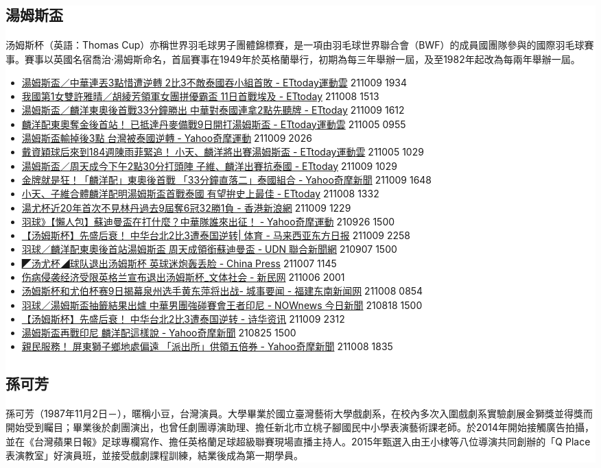 ## 湯姆斯盃

汤姆斯杯（英語：Thomas Cup）亦稱世界羽毛球男子團體錦標賽，是一項由羽毛球世界聯合會（BWF）的成員國團隊參與的國際羽毛球賽事。賽事以英國名宿喬治·湯姆斯命名，首屆賽事在1949年於英格蘭舉行，初期為每三年舉辦一屆，及至1982年起改為每兩年舉辦一屆。
- [湯姆斯盃／中華連丟3點惜遭逆轉 2比3不敵泰國吞小組首敗 - ETtoday運動雲](https://sports.ettoday.net/news/2097860 "湯姆斯盃／中華連丟3點惜遭逆轉 2比3不敵泰國吞小組首敗 - ETtoday運動雲") 211009 1934
- [我國第1女雙許雅晴／胡綾芳領軍女團拼優霸盃 11日首戰埃及 - ETtoday](https://sports.ettoday.net/news/2097164 "我國第1女雙許雅晴／胡綾芳領軍女團拼優霸盃 11日首戰埃及 - ETtoday") 211008 1513
- [湯姆斯盃／麟洋東奧後首戰33分鐘勝出 中華對泰國連拿2點先聽牌 - ETtoday](https://www.ettoday.net/news/20211009/2097819.htm "湯姆斯盃／麟洋東奧後首戰33分鐘勝出 中華對泰國連拿2點先聽牌 - ETtoday") 211009 1612
- [麟洋配東奧奪金後首站！ 已抵達丹麥備戰9日開打湯姆斯盃 - ETtoday運動雲](https://sports.ettoday.net/news/2094207 "麟洋配東奧奪金後首站！ 已抵達丹麥備戰9日開打湯姆斯盃 - ETtoday運動雲") 211005 0955
- [湯姆斯盃輸掉後3點 台灣被泰國逆轉 - Yahoo奇摩運動](https://tw.sports.yahoo.com/news/%E6%B9%AF%E5%A7%86%E6%96%AF%E7%9B%83%E8%BC%B8%E6%8E%89%E5%BE%8C3%E9%BB%9E-%E5%8F%B0%E7%81%A3%E8%A2%AB%E6%B3%B0%E5%9C%8B%E9%80%86%E8%BD%89-122600359.html?bcmt=1 "湯姆斯盃輸掉後3點 台灣被泰國逆轉 - Yahoo奇摩運動") 211009 2026
- [戴資穎球后來到184週陳雨菲緊追！ 小天、麟洋將出賽湯姆斯盃 - ETtoday運動雲](https://sports.ettoday.net/news/2094263 "戴資穎球后來到184週陳雨菲緊追！ 小天、麟洋將出賽湯姆斯盃 - ETtoday運動雲") 211005 1029
- [湯姆斯盃／周天成今下午2點30分打頭陣 子維、麟洋出賽抗泰國 - ETtoday](https://www.ettoday.net/news/20211009/2097604.htm "湯姆斯盃／周天成今下午2點30分打頭陣 子維、麟洋出賽抗泰國 - ETtoday") 211009 1029
- [金牌就是狂！「麟洋配」東奧後首戰 「33分鐘直落二」泰國組合 - Yahoo奇摩新聞](https://tw.news.yahoo.com/%E9%87%91%E7%89%8C%E5%B0%B1%E6%98%AF%E7%8B%82-%E9%BA%9F%E6%B4%8B%E9%85%8D-%E6%9D%B1%E5%A5%A7%E5%BE%8C%E9%A6%96%E6%88%B0-33%E5%88%86%E9%90%98%E7%9B%B4%E8%90%BD%E4%BA%8C-%E6%B3%B0%E5%9C%8B%E7%B5%84%E5%90%88-084830378.html "金牌就是狂！「麟洋配」東奧後首戰 「33分鐘直落二」泰國組合 - Yahoo奇摩新聞") 211009 1648
- [小天、子維合體麟洋配明湯姆斯盃首戰泰國 有望拚史上最佳 - ETtoday](https://www.ettoday.net/news/20211008/2097058.htm "小天、子維合體麟洋配明湯姆斯盃首戰泰國 有望拚史上最佳 - ETtoday") 211008 1332
- [湯尤杯近20年首次不見林丹過去9屆奪6冠32勝1負 - 香港新浪網](https://m.sina.com.hk/news/article/20211009/4/35/2/%E6%B9%AF%E5%B0%A4%E6%9D%AF%E8%BF%9120%E5%B9%B4%E9%A6%96%E6%AC%A1%E4%B8%8D%E8%A6%8B%E6%9E%97%E4%B8%B9-%E9%81%8E%E5%8E%BB9%E5%B1%86%E5%A5%AA6%E5%86%A032%E5%8B%9D1%E8%B2%A0-13662136.html "湯尤杯近20年首次不見林丹過去9屆奪6冠32勝1負 - 香港新浪網") 211009 1229
- [羽球》【懶人包】蘇迪曼盃在打什麼？中華隊誰來出征！ - Yahoo奇摩運動](https://tw.sports.yahoo.com/news/%E7%BE%BD%E7%90%83%E3%80%8B%E3%80%90%E6%87%B6%E4%BA%BA%E5%8C%85%E3%80%91%E8%98%87%E8%BF%AA%E6%9B%BC%E7%9B%83%E5%9C%A8%E6%89%93%E4%BB%80%E9%BA%BC%EF%BC%9F%E4%B8%AD%E8%8F%AF%E9%9A%8A%E8%AA%B0%E4%BE%86%E5%87%BA%E5%BE%81%EF%BC%81-082458305.html "羽球》【懶人包】蘇迪曼盃在打什麼？中華隊誰來出征！ - Yahoo奇摩運動") 210926 1500
- [【汤姆斯杯】先盛后衰！ 中华台北2比3遭泰国逆转| 体育 - 马来西亚东方日报](https://www.orientaldaily.com.my/news/sports/2021/10/09/443121 "【汤姆斯杯】先盛后衰！ 中华台北2比3遭泰国逆转| 体育 - 马来西亚东方日报") 211009 2258
- [羽球／麟洋配東奧後首站湯姆斯盃 周天成領銜蘇迪曼盃 - UDN 聯合新聞網](https://udn.com/news/story/7005/5728319 "羽球／麟洋配東奧後首站湯姆斯盃 周天成領銜蘇迪曼盃 - UDN 聯合新聞網") 210907 1500
- [◤汤尤杯◢球队退出汤姆斯杯 英球迷炮轰丢脸 - China Press](https://www.chinapress.com.my/20211007/%E2%97%A4%E6%B1%A4%E5%B0%A4%E6%9D%AF%E2%97%A2%E7%90%83%E9%98%9F%E9%80%80%E5%87%BA%E6%B1%A4%E5%A7%86%E6%96%AF%E6%9D%AF-%E8%8B%B1%E7%90%83%E8%BF%B7%E7%82%AE%E8%BD%B0%E4%B8%A2%E8%84%B8/ "◤汤尤杯◢球队退出汤姆斯杯 英球迷炮轰丢脸 - China Press") 211007 1145
- [伤病侵袭经济受限英格兰宣布退出汤姆斯杯_文体社会 - 新民网](http://newsxmwb.xinmin.cn/wentihui/wtsh/2021/10/06/32039435.html "伤病侵袭经济受限英格兰宣布退出汤姆斯杯_文体社会 - 新民网") 211006 2001
- [汤姆斯杯和尤伯杯赛9日揭幕泉州选手黄东萍将出战- 城事要闻 - 福建东南新闻网](http://qz.fjsen.com/2021-10/08/content_30856416.htm "汤姆斯杯和尤伯杯赛9日揭幕泉州选手黄东萍将出战- 城事要闻 - 福建东南新闻网") 211008 0854
- [羽球／湯姆斯盃抽籤結果出爐 中華男團強碰賽會王者印尼 - NOWnews 今日新聞](https://www.nownews.com/news/5359790 "羽球／湯姆斯盃抽籤結果出爐 中華男團強碰賽會王者印尼 - NOWnews 今日新聞") 210818 1500
- [【汤姆斯杯】先盛后衰！ 中华台北2比3遭泰国逆转 - 诗华资讯](https://news.seehua.com/?p=758201 "【汤姆斯杯】先盛后衰！ 中华台北2比3遭泰国逆转 - 诗华资讯") 211009 2312
- [湯姆斯盃再戰印尼 麟洋配這樣說 - Yahoo奇摩新聞](https://tw.news.yahoo.com/%E6%B9%AF%E5%A7%86%E6%96%AF%E7%9B%83%E5%86%8D%E6%88%B0%E5%8D%B0%E5%B0%BC-%E9%BA%9F%E6%B4%8B%E9%85%8D%E9%80%99%E6%A8%A3%E8%AA%AA-114702457.html "湯姆斯盃再戰印尼 麟洋配這樣說 - Yahoo奇摩新聞") 210825 1500
- [親民服務！ 屏東獅子鄉地處偏遠 「派出所」供領五倍券 - Yahoo奇摩新聞](https://tw.yahoo.com/tv/%E8%A6%AA%E6%B0%91%E6%9C%8D%E5%8B%99-%E5%B1%8F%E6%9D%B1%E7%8D%85%E5%AD%90%E9%84%89%E5%9C%B0%E8%99%95%E5%81%8F%E9%81%A0-%E6%B4%BE%E5%87%BA%E6%89%80-%E4%BE%9B%E9%A0%98%E4%BA%94%E5%80%8D%E5%88%B8-103516708.html "親民服務！ 屏東獅子鄉地處偏遠 「派出所」供領五倍券 - Yahoo奇摩新聞") 211008 1835

## 孫可芳

孫可芳（1987年11月2日－），暱稱小豆，台灣演員。大學畢業於國立臺灣藝術大學戲劇系，在校內多次入圍戲劇系實驗劇展金獅獎並得獎而開始受到矚目；畢業後於劇團演出，也曾任劇團導演助理、擔任新北市立桃子腳國民中小學表演藝術課老師。於2014年開始接觸廣告拍攝，並在《台灣蘋果日報》足球專欄寫作、擔任英格蘭足球超級聯賽現場直播主持人。2015年甄選入由王小棣等八位導演共同創辦的「Q Place表演教室」好演員班，並接受戲劇課程訓練，結業後成為第一期學員。
